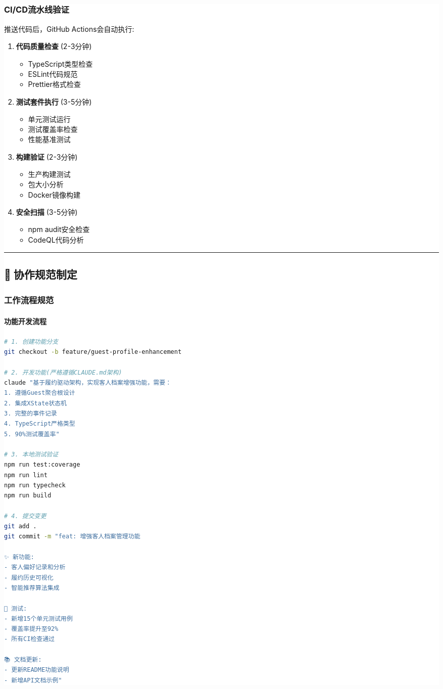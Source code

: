 ### CI/CD流水线验证

推送代码后，GitHub Actions会自动执行:

1. **代码质量检查** (2-3分钟)
   - TypeScript类型检查
   - ESLint代码规范
   - Prettier格式检查

2. **测试套件执行** (3-5分钟)
   - 单元测试运行
   - 测试覆盖率检查
   - 性能基准测试

3. **构建验证** (2-3分钟)
   - 生产构建测试
   - 包大小分析
   - Docker镜像构建

4. **安全扫描** (3-5分钟)
   - npm audit安全检查
   - CodeQL代码分析

---

## 🤝 协作规范制定

### 工作流程规范

#### 功能开发流程
```bash
# 1. 创建功能分支
git checkout -b feature/guest-profile-enhancement

# 2. 开发功能(严格遵循CLAUDE.md架构)
claude "基于履约驱动架构，实现客人档案增强功能，需要：
1. 遵循Guest聚合根设计
2. 集成XState状态机
3. 完整的事件记录
4. TypeScript严格类型
5. 90%测试覆盖率"

# 3. 本地测试验证
npm run test:coverage
npm run lint
npm run typecheck
npm run build

# 4. 提交变更
git add .
git commit -m "feat: 增强客人档案管理功能

✨ 新功能:
- 客人偏好记录和分析
- 履约历史可视化
- 智能推荐算法集成

🧪 测试:
- 新增15个单元测试用例
- 覆盖率提升至92%
- 所有CI检查通过

📚 文档更新:
- 更新README功能说明
- 新增API文档示例"
```